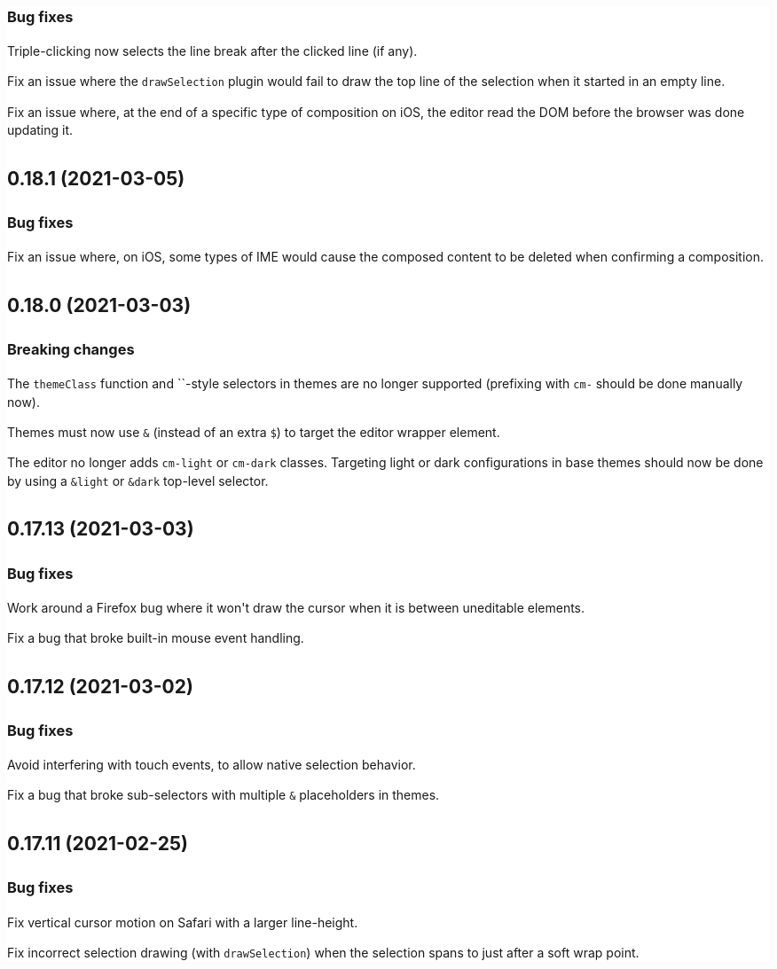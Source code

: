 ### Bug fixes

Triple-clicking now selects the line break after the clicked line (if any).

Fix an issue where the `drawSelection` plugin would fail to draw the top line of the selection when it started in an empty line.

Fix an issue where, at the end of a specific type of composition on iOS, the editor read the DOM before the browser was done updating it.

## 0.18.1 (2021-03-05)

### Bug fixes

Fix an issue where, on iOS, some types of IME would cause the composed content to be deleted when confirming a composition.

## 0.18.0 (2021-03-03)

### Breaking changes

The `themeClass` function and ``-style selectors in themes are no longer supported (prefixing with `cm-` should be done manually now).

Themes must now use `&` (instead of an extra `$`) to target the editor wrapper element.

The editor no longer adds `cm-light` or `cm-dark` classes. Targeting light or dark configurations in base themes should now be done by using a `&light` or `&dark` top-level selector.

## 0.17.13 (2021-03-03)

### Bug fixes

Work around a Firefox bug where it won't draw the cursor when it is between uneditable elements.

Fix a bug that broke built-in mouse event handling.

## 0.17.12 (2021-03-02)

### Bug fixes

Avoid interfering with touch events, to allow native selection behavior.

Fix a bug that broke sub-selectors with multiple `&` placeholders in themes.

## 0.17.11 (2021-02-25)

### Bug fixes

Fix vertical cursor motion on Safari with a larger line-height.

Fix incorrect selection drawing (with `drawSelection`) when the selection spans to just after a soft wrap point.
